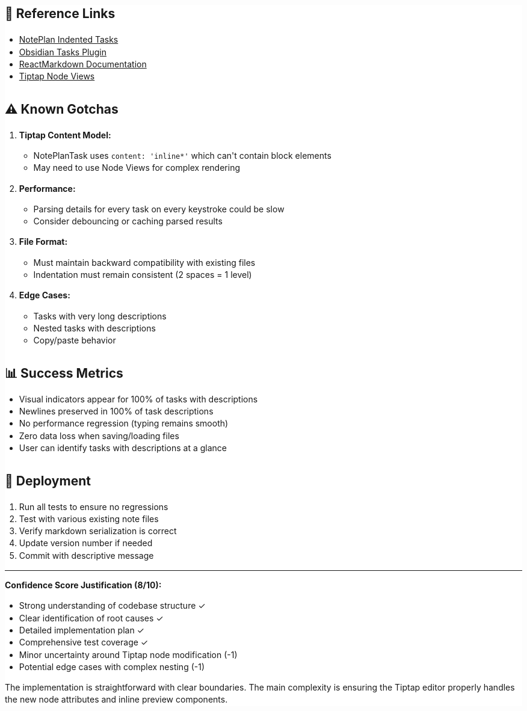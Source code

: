 ## 🔗 Reference Links

- [NotePlan Indented Tasks](https://noteplan.co/changelog/v3.9.6-indented-tasks)
- [Obsidian Tasks Plugin](https://github.com/obsidian-tasks-group/obsidian-tasks)
- [ReactMarkdown Documentation](https://github.com/remarkjs/react-markdown)
- [Tiptap Node Views](https://tiptap.dev/guide/node-views/react)

## ⚠️ Known Gotchas

1. **Tiptap Content Model:**
   - NotePlanTask uses `content: 'inline*'` which can't contain block elements
   - May need to use Node Views for complex rendering

2. **Performance:**
   - Parsing details for every task on every keystroke could be slow
   - Consider debouncing or caching parsed results

3. **File Format:**
   - Must maintain backward compatibility with existing files
   - Indentation must remain consistent (2 spaces = 1 level)

4. **Edge Cases:**
   - Tasks with very long descriptions
   - Nested tasks with descriptions
   - Copy/paste behavior

## 📊 Success Metrics

- Visual indicators appear for 100% of tasks with descriptions
- Newlines preserved in 100% of task descriptions
- No performance regression (typing remains smooth)
- Zero data loss when saving/loading files
- User can identify tasks with descriptions at a glance

## 🚀 Deployment

1. Run all tests to ensure no regressions
2. Test with various existing note files
3. Verify markdown serialization is correct
4. Update version number if needed
5. Commit with descriptive message

---

**Confidence Score Justification (8/10):**
- Strong understanding of codebase structure ✓
- Clear identification of root causes ✓
- Detailed implementation plan ✓
- Comprehensive test coverage ✓
- Minor uncertainty around Tiptap node modification (-1)
- Potential edge cases with complex nesting (-1)

The implementation is straightforward with clear boundaries. The main complexity is ensuring the Tiptap editor properly handles the new node attributes and inline preview components.